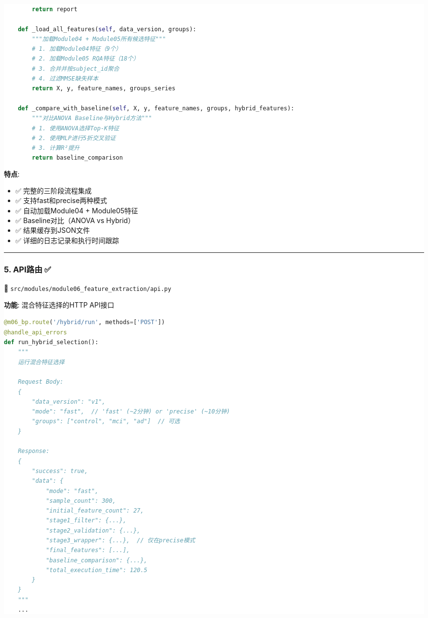 ```python
        return report

    def _load_all_features(self, data_version, groups):
        """加载Module04 + Module05所有候选特征"""
        # 1. 加载Module04特征（9个）
        # 2. 加载Module05 RQA特征（18个）
        # 3. 合并并按subject_id聚合
        # 4. 过滤MMSE缺失样本
        return X, y, feature_names, groups_series

    def _compare_with_baseline(self, X, y, feature_names, groups, hybrid_features):
        """对比ANOVA Baseline与Hybrid方法"""
        # 1. 使用ANOVA选择Top-K特征
        # 2. 使用MLP进行5折交叉验证
        # 3. 计算R²提升
        return baseline_comparison
```

**特点**:
- ✅ 完整的三阶段流程集成
- ✅ 支持fast和precise两种模式
- ✅ 自动加载Module04 + Module05特征
- ✅ Baseline对比（ANOVA vs Hybrid）
- ✅ 结果缓存到JSON文件
- ✅ 详细的日志记录和执行时间跟踪

---

### 5. API路由 ✅
📄 `src/modules/module06_feature_extraction/api.py`

**功能**: 混合特征选择的HTTP API接口

```python
@m06_bp.route('/hybrid/run', methods=['POST'])
@handle_api_errors
def run_hybrid_selection():
    """
    运行混合特征选择

    Request Body:
    {
        "data_version": "v1",
        "mode": "fast",  // 'fast' (~2分钟) or 'precise' (~10分钟)
        "groups": ["control", "mci", "ad"]  // 可选
    }

    Response:
    {
        "success": true,
        "data": {
            "mode": "fast",
            "sample_count": 300,
            "initial_feature_count": 27,
            "stage1_filter": {...},
            "stage2_validation": {...},
            "stage3_wrapper": {...},  // 仅在precise模式
            "final_features": [...],
            "baseline_comparison": {...},
            "total_execution_time": 120.5
        }
    }
    """
    ...
```